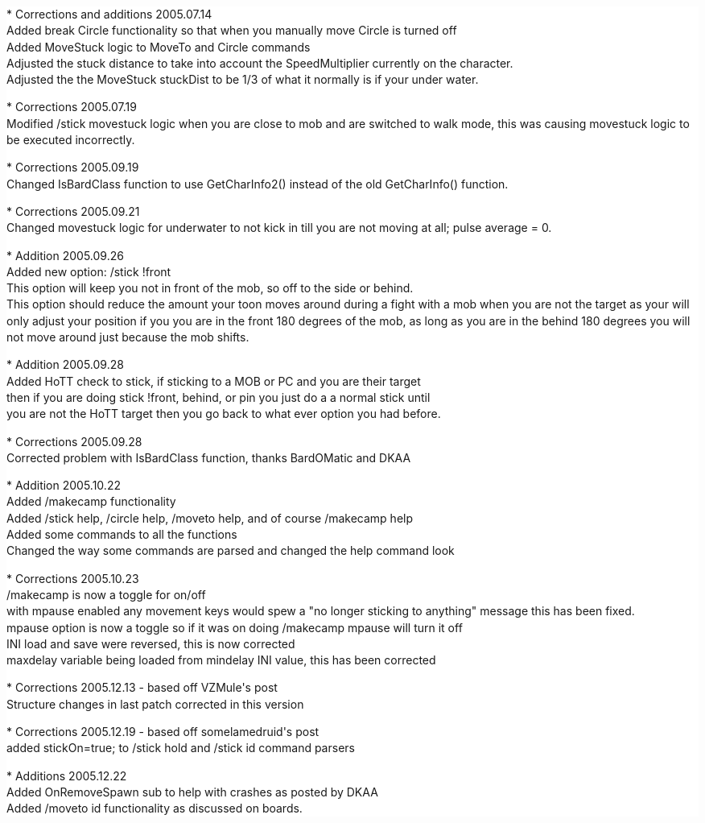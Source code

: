 \* Corrections and additions 2005.07.14  
Added break Circle functionality so that when you manually move Circle is turned off  
Added MoveStuck logic to MoveTo and Circle commands  
Adjusted the stuck distance to take into account the SpeedMultiplier currently on the character.  
Adjusted the the MoveStuck stuckDist to be 1/3 of what it normally is if your under water.

\* Corrections 2005.07.19  
Modified /stick movestuck logic when you are close to mob and are switched to walk mode, this was causing movestuck logic to be executed incorrectly.

\* Corrections 2005.09.19  
Changed IsBardClass function to use GetCharInfo2\(\) instead of the old GetCharInfo\(\) function.

\* Corrections 2005.09.21  
Changed movestuck logic for underwater to not kick in till you are not moving at all; pulse average = 0.

\* Addition 2005.09.26  
Added new option: /stick !front  
This option will keep you not in front of the mob, so off to the side or behind.  
This option should reduce the amount your toon moves around during a fight with a mob when you are not the target as your will only adjust your position if you you are in the front 180 degrees of the mob, as long as you are in the behind 180 degrees you will not move around just because the mob shifts.

\* Addition 2005.09.28  
Added HoTT check to stick, if sticking to a MOB or PC and you are their target  
then if you are doing stick !front, behind, or pin you just do a a normal stick until  
you are not the HoTT target then you go back to what ever option you had before.

\* Corrections 2005.09.28  
Corrected problem with IsBardClass function, thanks BardOMatic and DKAA

\* Addition 2005.10.22  
Added /makecamp functionality  
Added /stick help, /circle help, /moveto help, and of course /makecamp help  
Added some commands to all the functions  
Changed the way some commands are parsed and changed the help command look

\* Corrections 2005.10.23  
/makecamp is now a toggle for on/off  
with mpause enabled any movement keys would spew a "no longer sticking to anything" message this has been fixed.  
mpause option is now a toggle so if it was on doing /makecamp mpause will turn it off  
INI load and save were reversed, this is now corrected  
maxdelay variable being loaded from mindelay INI value, this has been corrected

\* Corrections 2005.12.13 - based off VZMule's post  
Structure changes in last patch corrected in this version

\* Corrections 2005.12.19 - based off somelamedruid's post  
added stickOn=true; to /stick hold and /stick id command parsers

\* Additions 2005.12.22  
Added OnRemoveSpawn sub to help with crashes as posted by DKAA  
Added /moveto id  functionality as discussed on boards.
